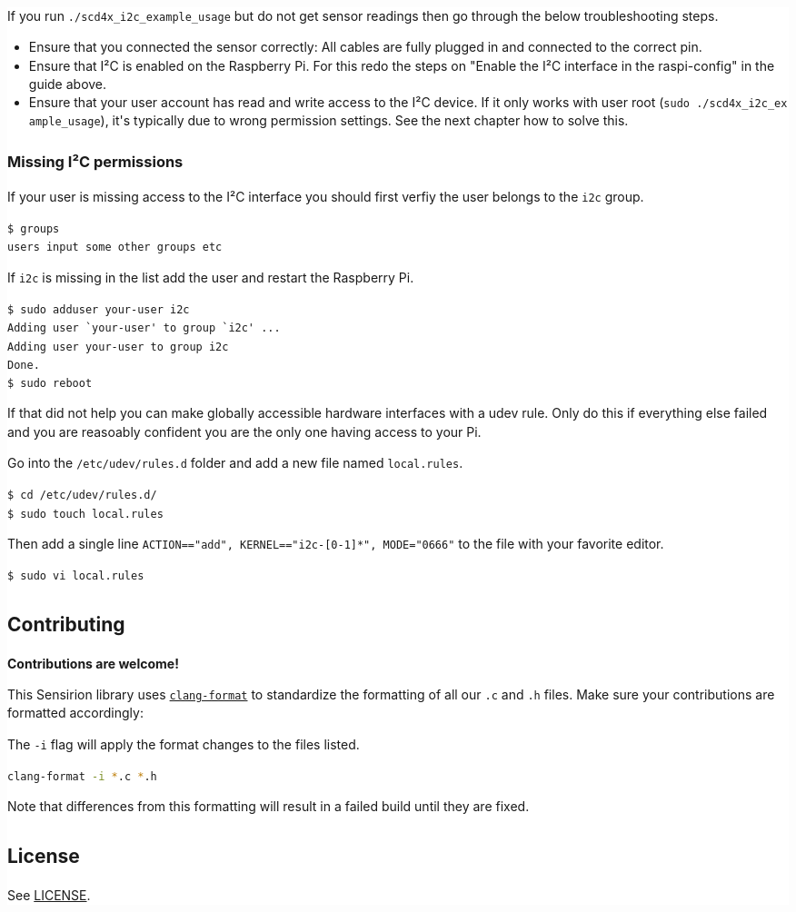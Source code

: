 If you run `./scd4x_i2c_example_usage` but do not get sensor readings
then go through the below troubleshooting steps.


-   Ensure that you connected the sensor correctly: All cables are fully
    plugged in and connected to the correct pin.
-   Ensure that I²C is enabled on the Raspberry Pi. For this redo the steps on
    "Enable the I²C interface in the raspi-config" in the guide above.
-   Ensure that your user account has read and write access to the I²C device.
    If it only works with user root (`sudo ./scd4x_i2c_example_usage`), it's
    typically due to wrong permission settings. See the next chapter how to solve this.

### Missing I²C permissions

If your user is missing access to the I²C interface you should first verfiy
the user belongs to the `i2c` group.

```
$ groups
users input some other groups etc
```
If `i2c` is missing in the list add the user and restart the Raspberry Pi.

```
$ sudo adduser your-user i2c
Adding user `your-user' to group `i2c' ...
Adding user your-user to group i2c
Done.
$ sudo reboot
```

If that did not help you can make globally accessible hardware interfaces
with a udev rule. Only do this if everything else failed and you are
reasoably confident you are the only one having access to your Pi.

Go into the `/etc/udev/rules.d` folder and add a new file named
`local.rules`.
```
$ cd /etc/udev/rules.d/
$ sudo touch local.rules
```
Then add a single line `ACTION=="add", KERNEL=="i2c-[0-1]*", MODE="0666"`
to the file with your favorite editor.
```
$ sudo vi local.rules
```

## Contributing

**Contributions are welcome!**

This Sensirion library uses
[`clang-format`](https://releases.llvm.org/download.html) to standardize the
formatting of all our `.c` and `.h` files. Make sure your contributions are
formatted accordingly:

The `-i` flag will apply the format changes to the files listed.

```bash
clang-format -i *.c *.h
```

Note that differences from this formatting will result in a failed build until
they are fixed.


## License

See [LICENSE](LICENSE).